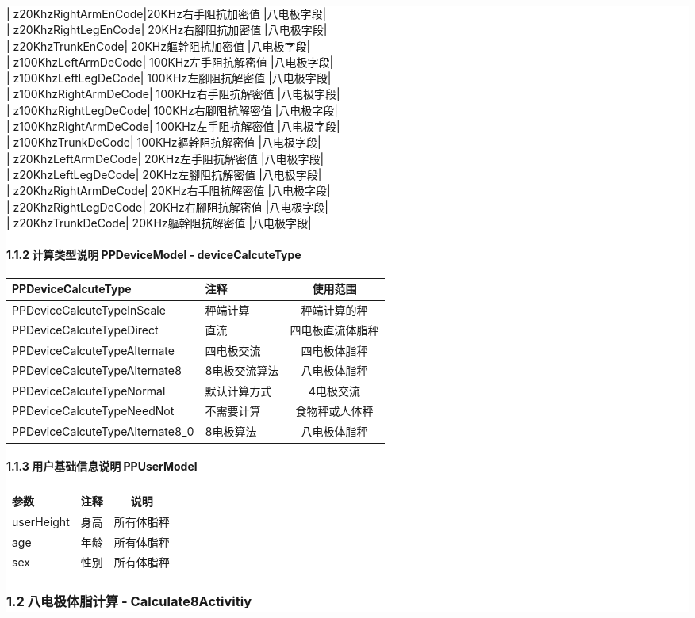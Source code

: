 | z20KhzRightArmEnCode|20KHz右手阻抗加密值 |八电极字段|  
| z20KhzRightLegEnCode| 20KHz右腳阻抗加密值 |八电极字段|  
| z20KhzTrunkEnCode| 20KHz軀幹阻抗加密值 |八电极字段|  
| z100KhzLeftArmDeCode| 100KHz左手阻抗解密值 |八电极字段|  
| z100KhzLeftLegDeCode| 100KHz左腳阻抗解密值 |八电极字段|  
| z100KhzRightArmDeCode| 100KHz右手阻抗解密值 |八电极字段|  
| z100KhzRightLegDeCode| 100KHz右腳阻抗解密值 |八电极字段|  
| z100KhzRightArmDeCode| 100KHz左手阻抗解密值 |八电极字段|  
| z100KhzTrunkDeCode| 100KHz軀幹阻抗解密值 |八电极字段|  
| z20KhzLeftArmDeCode| 20KHz左手阻抗解密值 |八电极字段|  
| z20KhzLeftLegDeCode| 20KHz左腳阻抗解密值 |八电极字段|  
| z20KhzRightArmDeCode| 20KHz右手阻抗解密值 |八电极字段|  
| z20KhzRightLegDeCode| 20KHz右腳阻抗解密值 |八电极字段|  
| z20KhzTrunkDeCode| 20KHz軀幹阻抗解密值 |八电极字段|  

#### 1.1.2 计算类型说明  PPDeviceModel - deviceCalcuteType

| PPDeviceCalcuteType   | 注释| 使用范围 |  
| :--------  | :-----  | :----:  |  
| PPDeviceCalcuteTypeInScale | 秤端计算 | 秤端计算的秤|  
| PPDeviceCalcuteTypeDirect| 直流 | 四电极直流体脂秤|  
| PPDeviceCalcuteTypeAlternate| 四电极交流 | 四电极体脂秤|  
| PPDeviceCalcuteTypeAlternate8| 8电极交流算法 | 八电极体脂秤|  
| PPDeviceCalcuteTypeNormal| 默认计算方式 | 4电极交流 |  
| PPDeviceCalcuteTypeNeedNot| 不需要计算 | 食物秤或人体秤|  
| PPDeviceCalcuteTypeAlternate8_0| 8电极算法 |八电极体脂秤|  

#### 1.1.3 用户基础信息说明 PPUserModel

| 参数 | 注释| 说明 |  
| :--------  | :-----  | :----:  |  
| userHeight| 身高|所有体脂秤|  
| age| 年龄 |所有体脂秤|  
| sex| 性别 |所有体脂秤|  

### 1.2  八电极体脂计算 - Calculate8Activitiy
